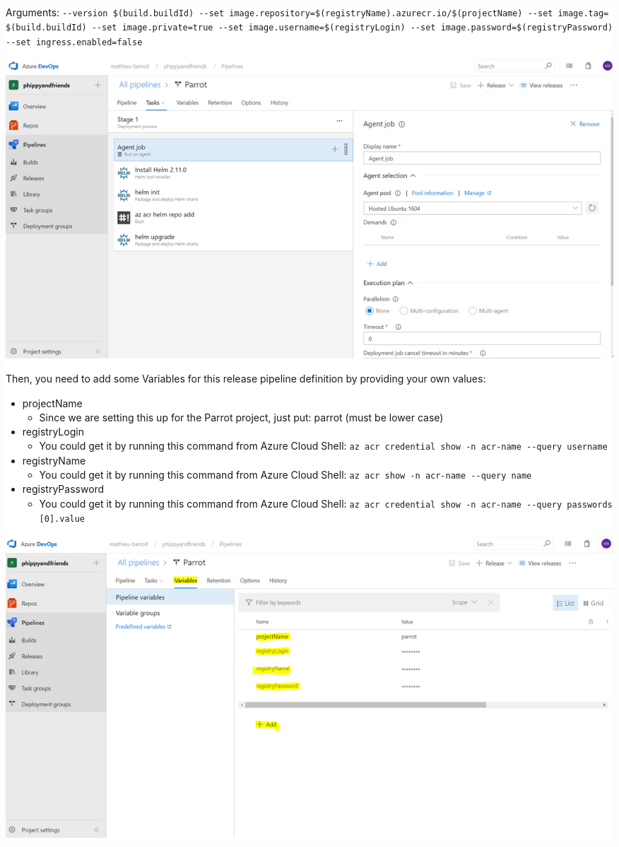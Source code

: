 Arguments: ````--version $(build.buildId) --set image.repository=$(registryName).azurecr.io/$(projectName) --set image.tag=$(build.buildId) --set image.private=true --set image.username=$(registryLogin) --set image.password=$(registryPassword) --set ingress.enabled=false````

![Image 8](./media/AzureDevOps_8.png) 

Then, you need to add some Variables for this release pipeline definition by providing your own values:

* projectName
  - Since we are setting this up for the Parrot project, just put: parrot (must be lower case)
* registryLogin
  - You could get it by running this command from Azure Cloud Shell: ````az acr credential show -n acr-name --query username````
* registryName
  - You could get it by running this command from Azure Cloud Shell: ````az acr show -n acr-name --query name````
* registryPassword
  - You could get it by running this command from Azure Cloud Shell: ````az acr credential show -n acr-name --query passwords[0].value````

![Image 9](./media/AzureDevOps_9.png) 